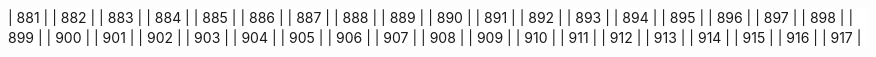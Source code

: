 | 881 |
| 882 |
| 883 |
| 884 |
| 885 |
| 886 |
| 887 |
| 888 |
| 889 |
| 890 |
| 891 |
| 892 |
| 893 |
| 894 |
| 895 |
| 896 |
| 897 |
| 898 |
| 899 |
| 900 |
| 901 |
| 902 |
| 903 |
| 904 |
| 905 |
| 906 |
| 907 |
| 908 |
| 909 |
| 910 |
| 911 |
| 912 |
| 913 |
| 914 |
| 915 |
| 916 |
| 917 |